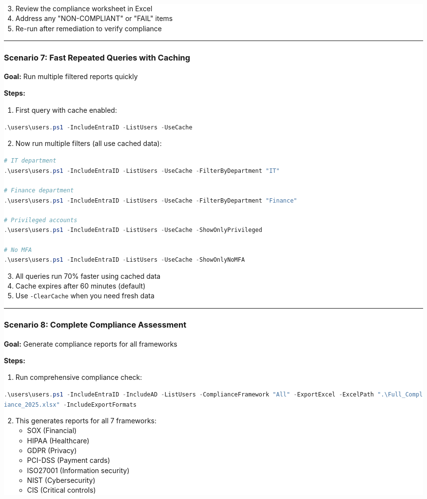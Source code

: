 3. Review the compliance worksheet in Excel
4. Address any "NON-COMPLIANT" or "FAIL" items
5. Re-run after remediation to verify compliance

---

### Scenario 7: Fast Repeated Queries with Caching

**Goal:** Run multiple filtered reports quickly

**Steps:**
1. First query with cache enabled:
```powershell
.\users\users.ps1 -IncludeEntraID -ListUsers -UseCache
```

2. Now run multiple filters (all use cached data):
```powershell
# IT department
.\users\users.ps1 -IncludeEntraID -ListUsers -UseCache -FilterByDepartment "IT"

# Finance department
.\users\users.ps1 -IncludeEntraID -ListUsers -UseCache -FilterByDepartment "Finance"

# Privileged accounts
.\users\users.ps1 -IncludeEntraID -ListUsers -UseCache -ShowOnlyPrivileged

# No MFA
.\users\users.ps1 -IncludeEntraID -ListUsers -UseCache -ShowOnlyNoMFA
```

3. All queries run 70% faster using cached data
4. Cache expires after 60 minutes (default)
5. Use `-ClearCache` when you need fresh data

---

### Scenario 8: Complete Compliance Assessment

**Goal:** Generate compliance reports for all frameworks

**Steps:**
1. Run comprehensive compliance check:
```powershell
.\users\users.ps1 -IncludeEntraID -IncludeAD -ListUsers -ComplianceFramework "All" -ExportExcel -ExcelPath ".\Full_Compliance_2025.xlsx" -IncludeExportFormats
```

2. This generates reports for all 7 frameworks:
   - SOX (Financial)
   - HIPAA (Healthcare)
   - GDPR (Privacy)
   - PCI-DSS (Payment cards)
   - ISO27001 (Information security)
   - NIST (Cybersecurity)
   - CIS (Critical controls)
